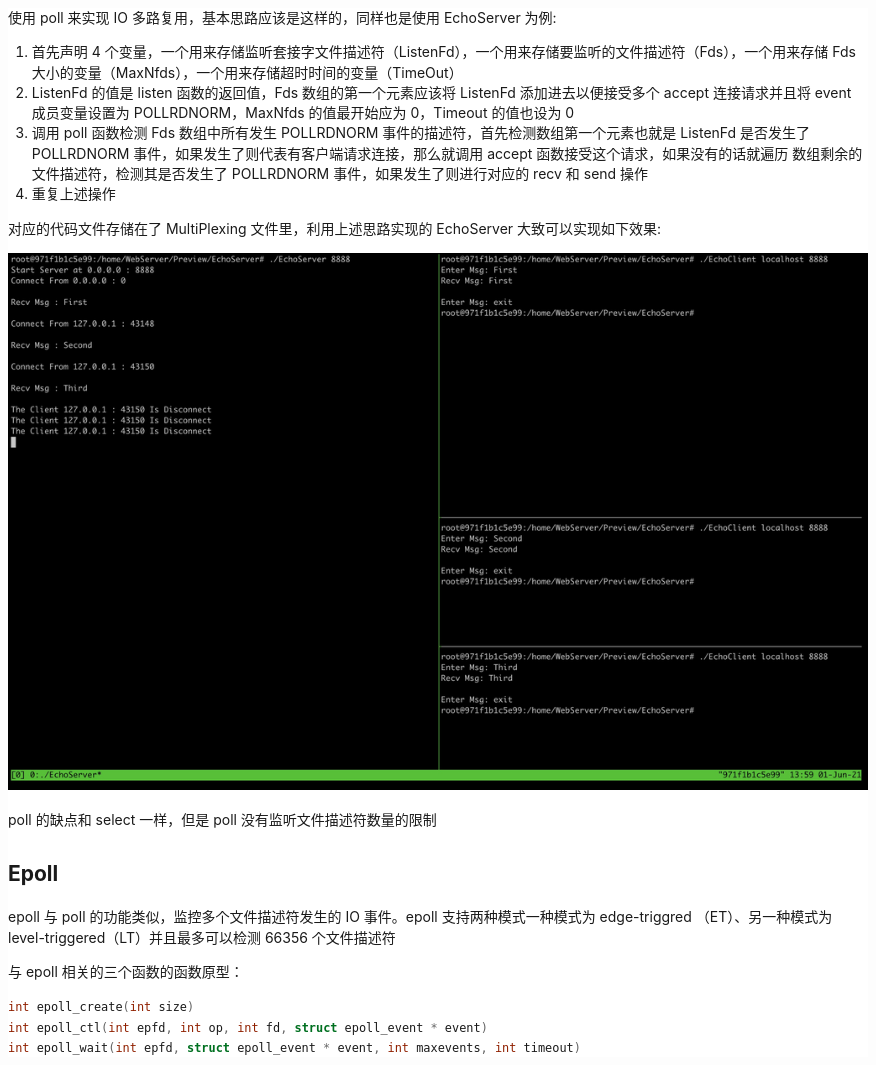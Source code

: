 使用 poll 来实现 IO 多路复用，基本思路应该是这样的，同样也是使用 EchoServer 为例:

1. 首先声明 4 个变量，一个用来存储监听套接字文件描述符（ListenFd），一个用来存储要监听的文件描述符（Fds），一个用来存储 Fds 大小的变量（MaxNfds），一个用来存储超时时间的变量（TimeOut）
2. ListenFd 的值是 listen 函数的返回值，Fds 数组的第一个元素应该将 ListenFd 添加进去以便接受多个 accept 连接请求并且将 event 成员变量设置为 POLLRDNORM，MaxNfds 的值最开始应为 0，Timeout 的值也设为 0
3. 调用 poll 函数检测 Fds 数组中所有发生 POLLRDNORM 事件的描述符，首先检测数组第一个元素也就是 ListenFd 是否发生了 POLLRDNORM 事件，如果发生了则代表有客户端请求连接，那么就调用 accept 函数接受这个请求，如果没有的话就遍历 数组剩余的文件描述符，检测其是否发生了 POLLRDNORM 事件，如果发生了则进行对应的 recv 和 send 操作
4. 重复上述操作

对应的代码文件存储在了 MultiPlexing 文件里，利用上述思路实现的 EchoServer 大致可以实现如下效果:

![](Img/PollEchoServer.png)

poll 的缺点和 select 一样，但是 poll 没有监听文件描述符数量的限制

## Epoll

epoll 与 poll 的功能类似，监控多个文件描述符发生的 IO 事件。epoll 支持两种模式一种模式为 edge-triggred （ET）、另一种模式为 level-triggered（LT）并且最多可以检测 66356 个文件描述符

与 epoll 相关的三个函数的函数原型：

```C
int epoll_create(int size)
int epoll_ctl(int epfd, int op, int fd, struct epoll_event * event)
int epoll_wait(int epfd, struct epoll_event * event, int maxevents, int timeout)
```
